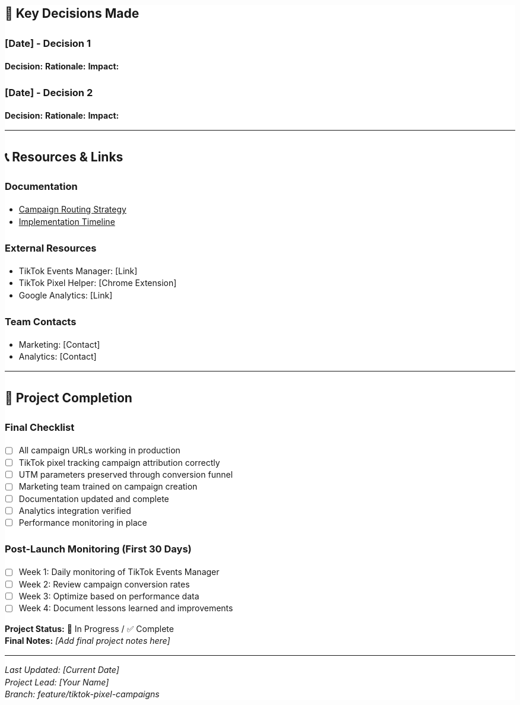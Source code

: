 
## 🎯 Key Decisions Made

### [Date] - Decision 1
**Decision:** 
**Rationale:** 
**Impact:** 

### [Date] - Decision 2
**Decision:** 
**Rationale:** 
**Impact:** 

---

## 📞 Resources & Links

### Documentation
- [Campaign Routing Strategy](./CAMPAIGN_ROUTING_STRATEGY.md)
- [Implementation Timeline](./IMPLEMENTATION_TIMELINE.md)

### External Resources
- TikTok Events Manager: [Link]
- TikTok Pixel Helper: [Chrome Extension]
- Google Analytics: [Link]

### Team Contacts
- Marketing: [Contact]
- Analytics: [Contact]

---

## 🏁 Project Completion

### Final Checklist
- [ ] All campaign URLs working in production
- [ ] TikTok pixel tracking campaign attribution correctly
- [ ] UTM parameters preserved through conversion funnel
- [ ] Marketing team trained on campaign creation
- [ ] Documentation updated and complete
- [ ] Analytics integration verified
- [ ] Performance monitoring in place

### Post-Launch Monitoring (First 30 Days)
- [ ] Week 1: Daily monitoring of TikTok Events Manager
- [ ] Week 2: Review campaign conversion rates
- [ ] Week 3: Optimize based on performance data
- [ ] Week 4: Document lessons learned and improvements

**Project Status:** 🚧 In Progress / ✅ Complete  
**Final Notes:** _[Add final project notes here]_

---

*Last Updated: [Current Date]*  
*Project Lead: [Your Name]*  
*Branch: feature/tiktok-pixel-campaigns*
